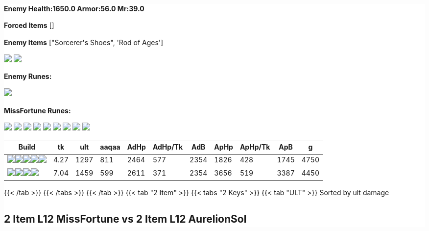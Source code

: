 **Enemy Health:1650.0 Armor:56.0 Mr:39.0**


**Forced Items** []








**Enemy Items** ["Sorcerer's Shoes", 'Rod of Ages']





![](/item/3020.png)
![](/item/6657.png)



**Enemy Runes:**





![](/StatMods/StatModsArmorIcon.png)



**MissFortune Runes:**


![](/Styles/Inspiration/FirstStrike/FirstStrike.png)
![](/Styles/Inspiration/MagicalFootwear/MagicalFootwear.png)
![](/Styles/Inspiration/BiscuitDelivery/BiscuitDelivery.png)
![](/Styles/Inspiration/CosmicInsight/CosmicInsight.png)
![](/Styles/Sorcery/AbsoluteFocus/AbsoluteFocus.png)
![](/Styles/Sorcery/GatheringStorm/GatheringStorm.png)
![](/StatMods/StatModsAdaptiveForceIcon.png)
![](/StatMods/StatModsAdaptiveForceIcon.png)
![](/StatMods/StatModsArmorIcon.png)





 Build |tk|ult|aaqaa|AdHp|AdHp/Tk|AdB|ApHp|ApHp/Tk|ApB|g
-|-|-|-|-|-|-|-|-|-|-
![](/item/3153.png)![](/item/2422.png)![](/item/1055.png)![](/item/1036.png)![](/item/1036.png)|4.27|1297|811|2464|577|2354|1826|428|1745|4750
![](/item/3156.png)![](/item/2422.png)![](/item/1053.png)![](/item/1055.png)|7.04|1459|599|2611|371|2354|3656|519|3387|4450
{{< /tab >}}
{{< /tabs >}}
{{< /tab >}}
{{< tab "2 Item" >}}
{{< tabs "2 Keys" >}}
{{< tab "ULT" >}}
Sorted by ult damage
## 2 Item L12 MissFortune vs 2 Item L12 AurelionSol
